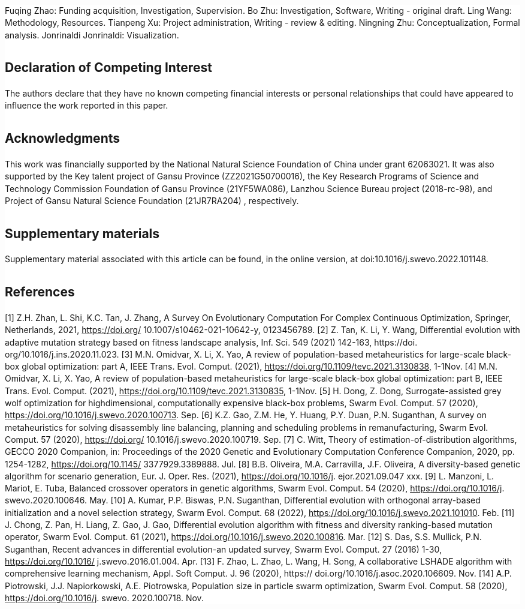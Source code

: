 Fuqing Zhao: Funding acquisition, Investigation, Supervision. Bo Zhu: Investigation, Software, Writing - original draft. Ling Wang: Methodology, Resources. Tianpeng Xu: Project administration, Writing - review \& editing. Ningning Zhu: Conceptualization, Formal analysis. Jonrinaldi Jonrinaldi: Visualization.

## Declaration of Competing Interest

The authors declare that they have no known competing financial interests or personal relationships that could have appeared to influence the work reported in this paper.

## Acknowledgments

This work was financially supported by the National Natural Science Foundation of China under grant 62063021. It was also supported by the Key talent project of Gansu Province (ZZ2021G50700016), the Key Research Programs of Science and Technology Commission Foundation of Gansu Province (21YF5WA086), Lanzhou Science Bureau project (2018-rc-98), and Project of Gansu Natural Science Foundation (21JR7RA204) , respectively.

## Supplementary materials

Supplementary material associated with this article can be found, in the online version, at doi:10.1016/j.swevo.2022.101148.

## References

[1] Z.H. Zhan, L. Shi, K.C. Tan, J. Zhang, A Survey On Evolutionary Computation For Complex Continuous Optimization, Springer, Netherlands, 2021, https://doi.org/ 10.1007/s10462-021-10642-y, 0123456789.
[2] Z. Tan, K. Li, Y. Wang, Differential evolution with adaptive mutation strategy based on fitness landscape analysis, Inf. Sci. 549 (2021) 142-163, https://doi. org/10.1016/j.ins.2020.11.023.
[3] M.N. Omidvar, X. Li, X. Yao, A review of population-based metaheuristics for large-scale black-box global optimization: part A, IEEE Trans. Evol. Comput. (2021), https://doi.org/10.1109/tevc.2021.3130838, 1-1Nov.
[4] M.N. Omidvar, X. Li, X. Yao, A review of population-based metaheuristics for large-scale black-box global optimization: part B, IEEE Trans. Evol. Comput. (2021), https://doi.org/10.1109/tevc.2021.3130835, 1-1Nov.
[5] H. Dong, Z. Dong, Surrogate-assisted grey wolf optimization for highdimensional, computationally expensive black-box problems, Swarm Evol. Comput. 57 (2020), https://doi.org/10.1016/j.swevo.2020.100713. Sep.
[6] K.Z. Gao, Z.M. He, Y. Huang, P.Y. Duan, P.N. Suganthan, A survey on metaheuristics for solving disassembly line balancing, planning and scheduling problems in remanufacturing, Swarm Evol. Comput. 57 (2020), https://doi.org/ 10.1016/j.swevo.2020.100719. Sep.
[7] C. Witt, Theory of estimation-of-distribution algorithms, GECCO 2020 Companion, in: Proceedings of the 2020 Genetic and Evolutionary Computation Conference Companion, 2020, pp. 1254-1282, https://doi.org/10.1145/ 3377929.3389888. Jul.
[8] B.B. Oliveira, M.A. Carravilla, J.F. Oliveira, A diversity-based genetic algorithm for scenario generation, Eur. J. Oper. Res. (2021), https://doi.org/10.1016/j. ejor.2021.09.047 xxx.
[9] L. Manzoni, L. Mariot, E. Tuba, Balanced crossover operators in genetic algorithms, Swarm Evol. Comput. 54 (2020), https://doi.org/10.1016/j. swevo.2020.100646. May.
[10] A. Kumar, P.P. Biswas, P.N. Suganthan, Differential evolution with orthogonal array-based initialization and a novel selection strategy, Swarm Evol. Comput. 68 (2022), https://doi.org/10.1016/j.swevo.2021.101010. Feb.
[11] J. Chong, Z. Pan, H. Liang, Z. Gao, J. Gao, Differential evolution algorithm with fitness and diversity ranking-based mutation operator, Swarm Evol. Comput. 61 (2021), https://doi.org/10.1016/j.swevo.2020.100816. Mar.
[12] S. Das, S.S. Mullick, P.N. Suganthan, Recent advances in differential evolution-an updated survey, Swarm Evol. Comput. 27 (2016) 1-30, https://doi.org/10.1016/ j.swevo.2016.01.004. Apr.
[13] F. Zhao, L. Zhao, L. Wang, H. Song, A collaborative LSHADE algorithm with comprehensive learning mechanism, Appl. Soft Comput. J. 96 (2020), https:// doi.org/10.1016/j.asoc.2020.106609. Nov.
[14] A.P. Piotrowski, J.J. Napiorkowski, A.E. Piotrowska, Population size in particle swarm optimization, Swarm Evol. Comput. 58 (2020), https://doi.org/10.1016/j. swevo. 2020.100718. Nov.

[^0]:    a Corresponding author.